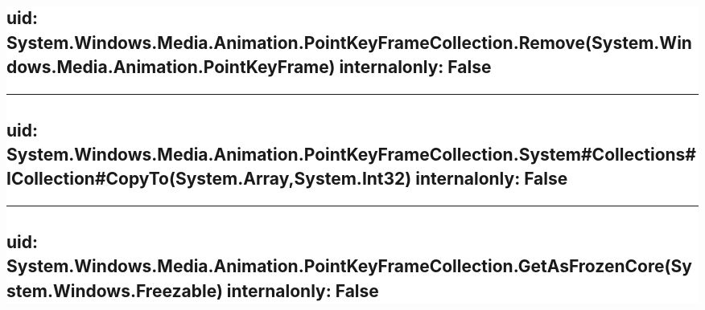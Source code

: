 uid: System.Windows.Media.Animation.PointKeyFrameCollection.Remove(System.Windows.Media.Animation.PointKeyFrame)
internalonly: False
---

---
uid: System.Windows.Media.Animation.PointKeyFrameCollection.System#Collections#ICollection#CopyTo(System.Array,System.Int32)
internalonly: False
---

---
uid: System.Windows.Media.Animation.PointKeyFrameCollection.GetAsFrozenCore(System.Windows.Freezable)
internalonly: False
---
